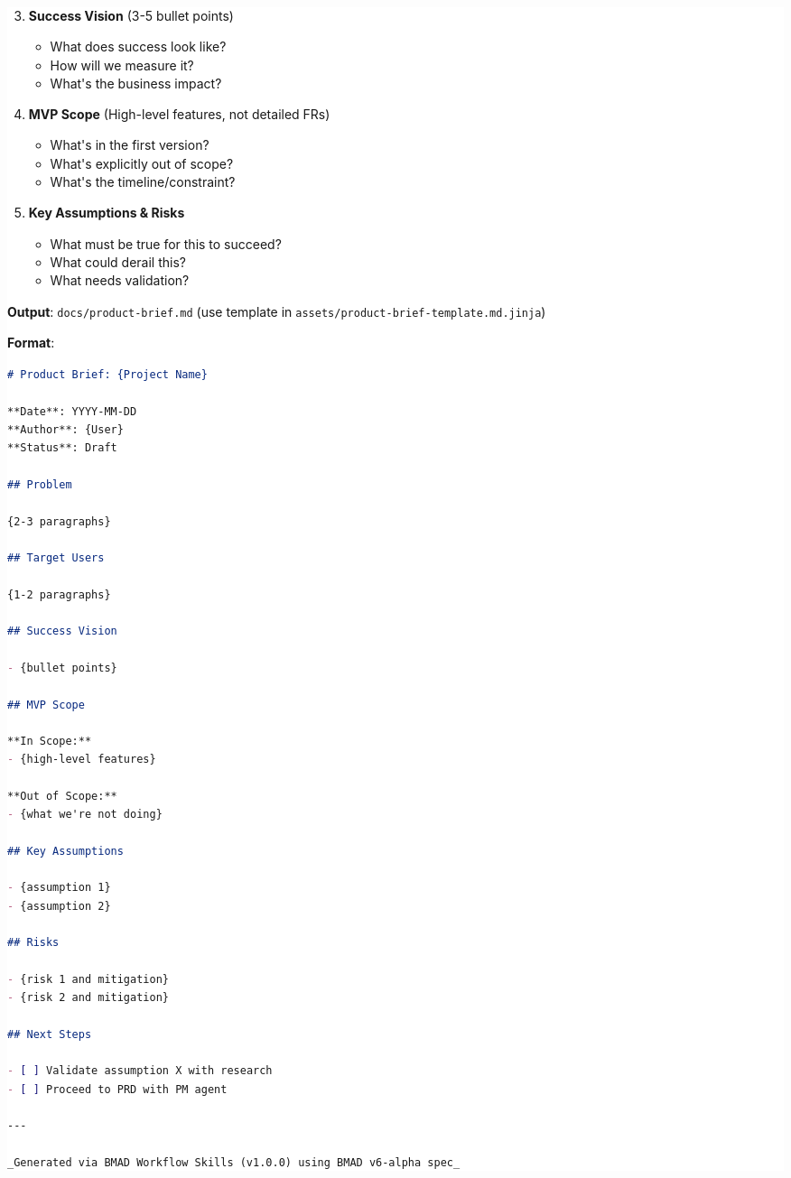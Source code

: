 3. **Success Vision** (3-5 bullet points)
   - What does success look like?
   - How will we measure it?
   - What's the business impact?

4. **MVP Scope** (High-level features, not detailed FRs)
   - What's in the first version?
   - What's explicitly out of scope?
   - What's the timeline/constraint?

5. **Key Assumptions & Risks**
   - What must be true for this to succeed?
   - What could derail this?
   - What needs validation?

**Output**: `docs/product-brief.md` (use template in `assets/product-brief-template.md.jinja`)

**Format**:
```markdown
# Product Brief: {Project Name}

**Date**: YYYY-MM-DD
**Author**: {User}
**Status**: Draft

## Problem

{2-3 paragraphs}

## Target Users

{1-2 paragraphs}

## Success Vision

- {bullet points}

## MVP Scope

**In Scope:**
- {high-level features}

**Out of Scope:**
- {what we're not doing}

## Key Assumptions

- {assumption 1}
- {assumption 2}

## Risks

- {risk 1 and mitigation}
- {risk 2 and mitigation}

## Next Steps

- [ ] Validate assumption X with research
- [ ] Proceed to PRD with PM agent

---

_Generated via BMAD Workflow Skills (v1.0.0) using BMAD v6-alpha spec_
```
